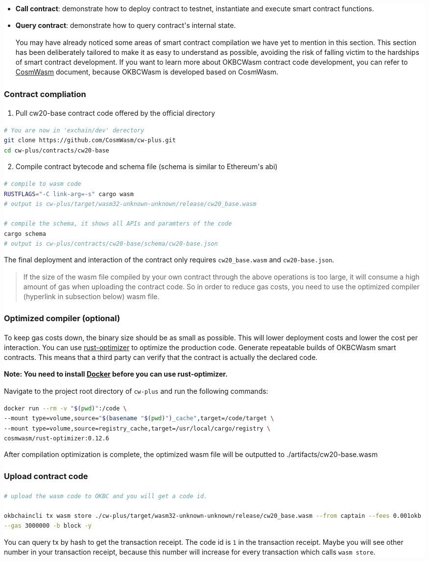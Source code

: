 - **Call contract**: demonstrate how to deploy contract to testnet, instantiate and execute smart contract functions.
- **Query contract**: demonstrate how to query contract's internal state.  


  You may have already noticed some areas of smart contract compilation we have yet to mention in this section. This section has been deliberately tailored to make it as easy to understand as possible, avoiding the risk of falling victim to the hardships of smart contract development. If you want to learn more about OKBCWasm contract code development, you can refer to [CosmWasm](https://docs.cosmwasm.com/docs/1.0/getting-started/intro) document, because OKBCWasm is developed based on CosmWasm.

### Contract compliation
1. Pull cw20-base contract code offered by the official directory
```Bash
# You are now in 'exchain/dev' derectory
git clone https://github.com/CosmWasm/cw-plus.git
cd cw-plus/contracts/cw20-base
```
2. Compile contract bytecode and schema file (schema is similar to Ethereum's abi)
```Bash
# compile to wasm code
RUSTFLAGS="-C link-arg=-s" cargo wasm
# output is cw-plus/target/wasm32-unknown-unknown/release/cw20_base.wasm

# compile the schema, it shows all APIs and paramters of the code
cargo schema
# output is cw-plus/contracts/cw20-base/schema/cw20-base.json
```
The final deployment and interaction of the contract only requires `cw20_base.wasm` and `cw20-base.json`.  
> If the size of the wasm file compiled by your own contract through the above operations is too large, it will consume a high amount of gas when uploading the contract code. So in order to reduce gas costs, you need to use the optimized compiler (hyperlink in subsection below) wasm file.

### Optimized compiler (optional)
To keep gas costs down, the binary size should be as small as possible. This will lower deployment costs and lower the cost per interaction. You can use [rust-optimizer](https://github.com/CosmWasm/rust-optimizer) to optimize the production code. Generate repeatable builds of OKBCWasm smart contracts. This means that a third party can verify that the contract is actually the declared code.

**Note: You need to install [Docker](https://www.docker.com/) before you can use rust-optimizer.**

Navigate to the project root directory of `cw-plus` and run the following commands:
```Bash
docker run --rm -v "$(pwd)":/code \
--mount type=volume,source="$(basename "$(pwd)")_cache",target=/code/target \
--mount type=volume,source=registry_cache,target=/usr/local/cargo/registry \
cosmwasm/rust-optimizer:0.12.6
```
After compilation optimization is complete, the optimized wasm file will be outputted to ./artifacts/cw20-base.wasm
### Upload contract code
```Bash
# upload the wasm code to OKBC and you will get a code id.

okbchaincli tx wasm store ./cw-plus/target/wasm32-unknown-unknown/release/cw20_base.wasm --from captain --fees 0.001okb --gas 3000000 -b block -y
```
You can query tx by hash to get the transaction receipt. The code id is `1` in the transaction receipt.
Maybe you will see other number in your transaction receipt, because this number will increase for every transaction which calls `wasm store`.
